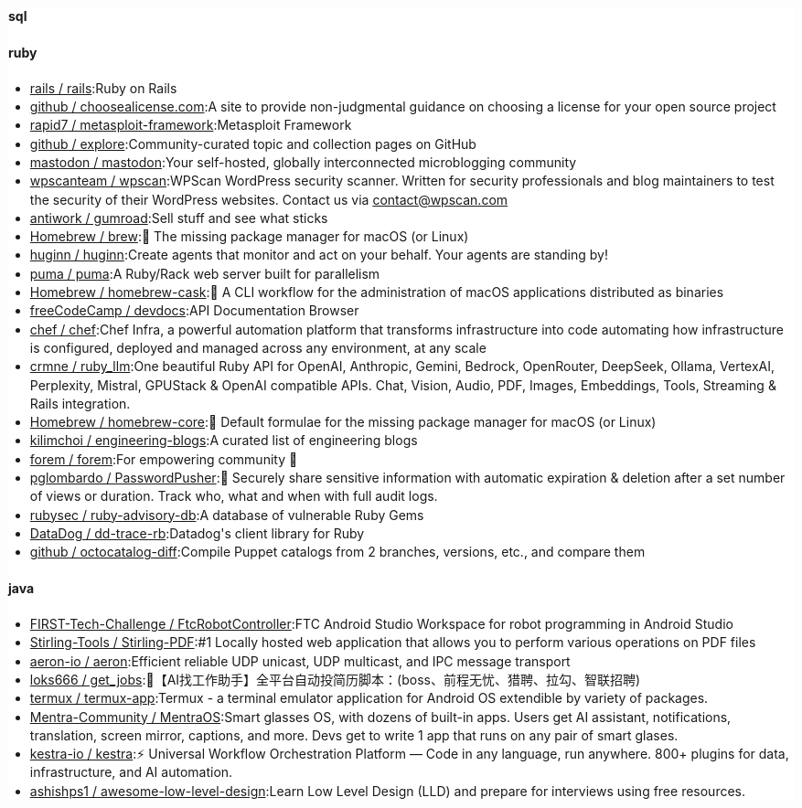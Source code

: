 #### sql

#### ruby
* [rails / rails](https://github.com/rails/rails):Ruby on Rails
* [github / choosealicense.com](https://github.com/github/choosealicense.com):A site to provide non-judgmental guidance on choosing a license for your open source project
* [rapid7 / metasploit-framework](https://github.com/rapid7/metasploit-framework):Metasploit Framework
* [github / explore](https://github.com/github/explore):Community-curated topic and collection pages on GitHub
* [mastodon / mastodon](https://github.com/mastodon/mastodon):Your self-hosted, globally interconnected microblogging community
* [wpscanteam / wpscan](https://github.com/wpscanteam/wpscan):WPScan WordPress security scanner. Written for security professionals and blog maintainers to test the security of their WordPress websites. Contact us via contact@wpscan.com
* [antiwork / gumroad](https://github.com/antiwork/gumroad):Sell stuff and see what sticks
* [Homebrew / brew](https://github.com/Homebrew/brew):🍺 The missing package manager for macOS (or Linux)
* [huginn / huginn](https://github.com/huginn/huginn):Create agents that monitor and act on your behalf. Your agents are standing by!
* [puma / puma](https://github.com/puma/puma):A Ruby/Rack web server built for parallelism
* [Homebrew / homebrew-cask](https://github.com/Homebrew/homebrew-cask):🍻 A CLI workflow for the administration of macOS applications distributed as binaries
* [freeCodeCamp / devdocs](https://github.com/freeCodeCamp/devdocs):API Documentation Browser
* [chef / chef](https://github.com/chef/chef):Chef Infra, a powerful automation platform that transforms infrastructure into code automating how infrastructure is configured, deployed and managed across any environment, at any scale
* [crmne / ruby_llm](https://github.com/crmne/ruby_llm):One beautiful Ruby API for OpenAI, Anthropic, Gemini, Bedrock, OpenRouter, DeepSeek, Ollama, VertexAI, Perplexity, Mistral, GPUStack & OpenAI compatible APIs. Chat, Vision, Audio, PDF, Images, Embeddings, Tools, Streaming & Rails integration.
* [Homebrew / homebrew-core](https://github.com/Homebrew/homebrew-core):🍻 Default formulae for the missing package manager for macOS (or Linux)
* [kilimchoi / engineering-blogs](https://github.com/kilimchoi/engineering-blogs):A curated list of engineering blogs
* [forem / forem](https://github.com/forem/forem):For empowering community 🌱
* [pglombardo / PasswordPusher](https://github.com/pglombardo/PasswordPusher):🔐 Securely share sensitive information with automatic expiration & deletion after a set number of views or duration. Track who, what and when with full audit logs.
* [rubysec / ruby-advisory-db](https://github.com/rubysec/ruby-advisory-db):A database of vulnerable Ruby Gems
* [DataDog / dd-trace-rb](https://github.com/DataDog/dd-trace-rb):Datadog's client library for Ruby
* [github / octocatalog-diff](https://github.com/github/octocatalog-diff):Compile Puppet catalogs from 2 branches, versions, etc., and compare them

#### java
* [FIRST-Tech-Challenge / FtcRobotController](https://github.com/FIRST-Tech-Challenge/FtcRobotController):FTC Android Studio Workspace for robot programming in Android Studio
* [Stirling-Tools / Stirling-PDF](https://github.com/Stirling-Tools/Stirling-PDF):#1 Locally hosted web application that allows you to perform various operations on PDF files
* [aeron-io / aeron](https://github.com/aeron-io/aeron):Efficient reliable UDP unicast, UDP multicast, and IPC message transport
* [loks666 / get_jobs](https://github.com/loks666/get_jobs):💼【AI找工作助手】全平台自动投简历脚本：(boss、前程无忧、猎聘、拉勾、智联招聘)
* [termux / termux-app](https://github.com/termux/termux-app):Termux - a terminal emulator application for Android OS extendible by variety of packages.
* [Mentra-Community / MentraOS](https://github.com/Mentra-Community/MentraOS):Smart glasses OS, with dozens of built-in apps. Users get AI assistant, notifications, translation, screen mirror, captions, and more. Devs get to write 1 app that runs on any pair of smart glases.
* [kestra-io / kestra](https://github.com/kestra-io/kestra):⚡ Universal Workflow Orchestration Platform — Code in any language, run anywhere. 800+ plugins for data, infrastructure, and AI automation.
* [ashishps1 / awesome-low-level-design](https://github.com/ashishps1/awesome-low-level-design):Learn Low Level Design (LLD) and prepare for interviews using free resources.